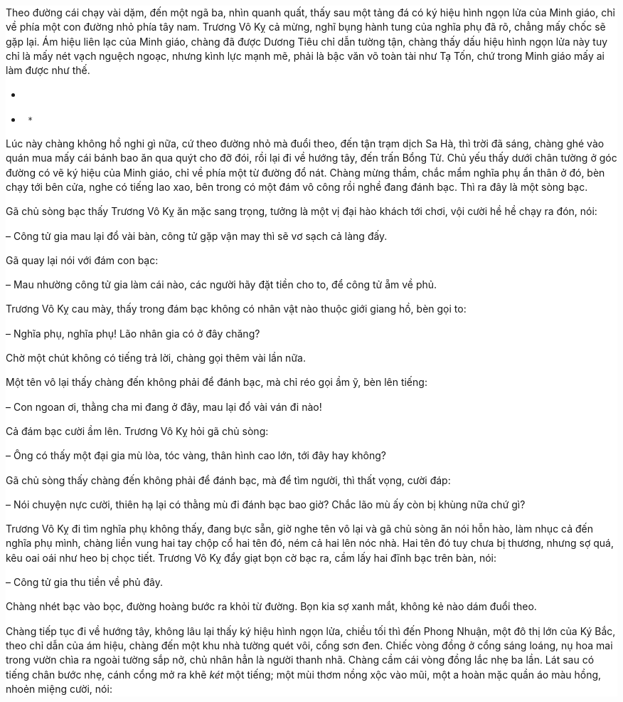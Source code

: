Theo đường cái chạy vài dặm, đến một ngã ba, nhìn quanh quất, thấy sau một tảng đá có ký hiệu hình ngọn lửa của Minh giáo, chỉ về phía một con đường nhỏ phía tây nam. Trương Vô Kỵ cả mừng, nghĩ bụng hành tung của nghĩa phụ đã rõ, chẳng mấy chốc sẽ gặp lại. Ám hiệu liên lạc của Minh giáo, chàng đã được Dương Tiêu chỉ dẫn tường tận, chàng thấy dấu hiệu hình ngọn lửa này tuy chỉ là mấy nét vạch nguệch ngoạc, nhưng kình lực mạnh mẽ, phải là bậc văn võ toàn tài như Tạ Tốn, chứ trong Minh giáo mấy ai làm được như thế.

*

*      *

Lúc này chàng không hồ nghi gì nữa, cứ theo đường nhỏ mà đuổi theo, đến tận trạm dịch Sa Hà, thì trời đã sáng, chàng ghé vào quán mua mấy cái bánh bao ăn qua quýt cho đỡ đói, rồi lại đi về hướng tây, đến trấn Bổng Tử. Chủ yếu thấy dưới chân tường ở góc đường có vẽ ký hiệu của Minh giáo, chỉ về phía một từ đường đổ nát. Chàng mừng thầm, chắc mẩm nghĩa phụ ẩn thân ở đó, bèn chạy tới bên cửa, nghe có tiếng lao xao, bên trong có một đám vô công rồi nghề đang đánh bạc. Thì ra đây là một sòng bạc.

Gã chủ sòng bạc thấy Trương Vô Kỵ ăn mặc sang trọng, tưởng là một vị đại hào khách tới chơi, vội cười hề hề chạy ra đón, nói:

– Công tử gia mau lại đổ vài bàn, công tử gặp vận may thì sẽ vơ sạch cả làng đấy.

Gã quay lại nói với đám con bạc:

– Mau nhường công tử gia làm cái nào, các người hãy đặt tiền cho to, để công tử ẵm về phủ.

Trương Vô Kỵ cau mày, thấy trong đám bạc không có nhân vật nào thuộc giới giang hồ, bèn gọi to:

– Nghĩa phụ, nghĩa phụ! Lão nhân gia có ở đây chăng?

Chờ một chút không có tiếng trả lời, chàng gọi thêm vài lần nữa.

Một tên vô lại thấy chàng đến không phải để đánh bạc, mà chỉ réo gọi ầm ỹ, bèn lên tiếng:

– Con ngoan ơi, thằng cha mi đang ở đây, mau lại đổ vài ván đi nào!

Cả đám bạc cười ầm lên. Trương Vô Kỵ hỏi gã chủ sòng:

– Ông có thấy một đại gia mù lòa, tóc vàng, thân hình cao lớn, tới đây hay không?

Gã chủ sòng thấy chàng đến không phải để đánh bạc, mà để tìm người, thì thất vọng, cười đáp:

– Nói chuyện nực cười, thiên hạ lại có thằng mù đi đánh bạc bao giờ? Chắc lão mù ấy còn bị khùng nữa chứ gì?

Trương Vô Kỵ đi tìm nghĩa phụ không thấy, đang bực sẵn, giờ nghe tên vô lại và gã chủ sòng ăn nói hỗn hào, làm nhục cả đến nghĩa phụ mình, chàng liền vung hai tay chộp cổ hai tên đó, ném cả hai lên nóc nhà. Hai tên đó tuy chưa bị thương, nhưng sợ quá, kêu oai oái như heo bị chọc tiết. Trương Vô Kỵ đẩy giạt bọn cờ bạc ra, cầm lấy hai đĩnh bạc trên bàn, nói:

– Công tử gia thu tiền về phủ đây.

Chàng nhét bạc vào bọc, đường hoàng bước ra khỏi từ đường. Bọn kia sợ xanh mắt, không kẻ nào dám đuổi theo.

Chàng tiếp tục đi về hướng tây, không lâu lại thấy ký hiệu hình ngọn lửa, chiều tối thì đến Phong Nhuận, một đô thị lớn của Ký Bắc, theo chỉ dẫn của ám hiệu, chàng đến một khu nhà tường quét vôi, cổng sơn đen. Chiếc vòng đồng ở cổng sáng loáng, nụ hoa mai trong vườn chìa ra ngoài tường sắp nở, chủ nhân hẳn là người thanh nhã. Chàng cầm cái vòng đồng lắc nhẹ ba lần. Lát sau có tiếng chân bước nhẹ, cánh cổng mở ra khẽ _két_ một tiếng; một mùi thơm nồng xộc vào mũi, một a hoàn mặc quần áo màu hồng, nhoẻn miệng cười, nói:
